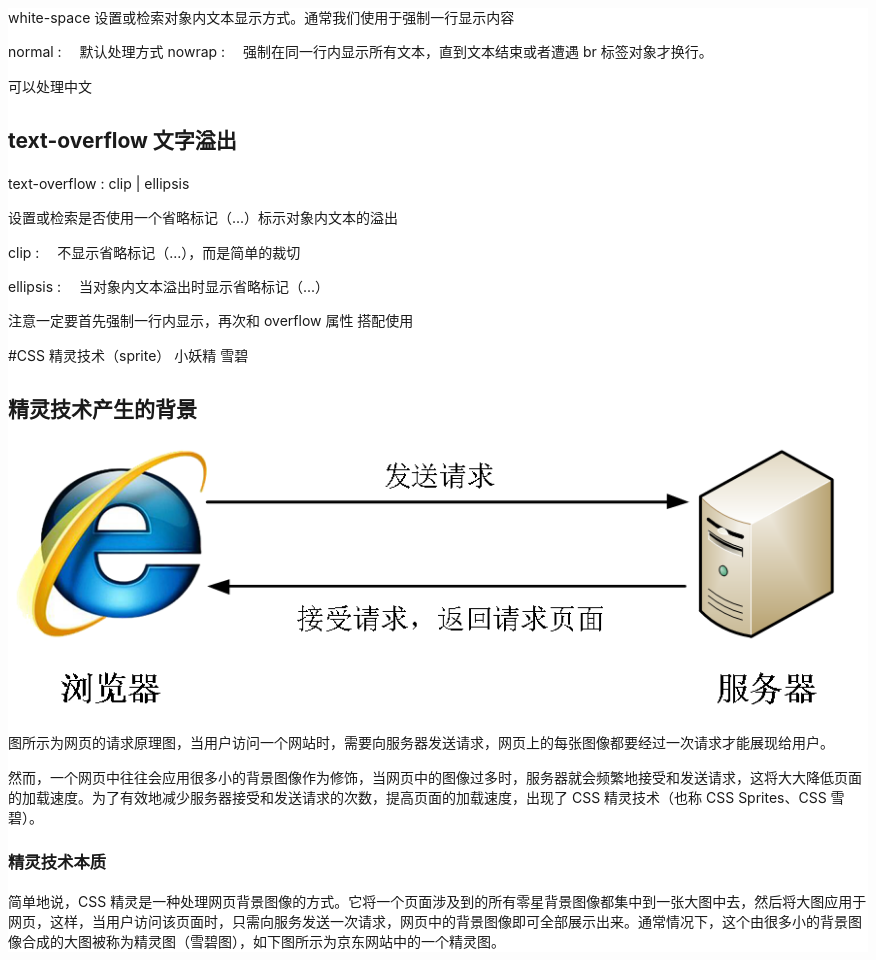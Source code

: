 white-space 设置或检索对象内文本显示方式。通常我们使用于强制一行显示内容

normal : 　默认处理方式
nowrap : 　强制在同一行内显示所有文本，直到文本结束或者遭遇 br 标签对象才换行。

可以处理中文

## text-overflow 文字溢出

text-overflow : clip | ellipsis

设置或检索是否使用一个省略标记（...）标示对象内文本的溢出

clip : 　不显示省略标记（...），而是简单的裁切

ellipsis : 　当对象内文本溢出时显示省略标记（...）

注意一定要首先强制一行内显示，再次和 overflow 属性 搭配使用

#CSS 精灵技术（sprite） 小妖精 雪碧

## 精灵技术产生的背景

<img src="media/sss.png" />

图所示为网页的请求原理图，当用户访问一个网站时，需要向服务器发送请求，网页上的每张图像都要经过一次请求才能展现给用户。

然而，一个网页中往往会应用很多小的背景图像作为修饰，当网页中的图像过多时，服务器就会频繁地接受和发送请求，这将大大降低页面的加载速度。为了有效地减少服务器接受和发送请求的次数，提高页面的加载速度，出现了 CSS 精灵技术（也称 CSS Sprites、CSS 雪碧）。

### 精灵技术本质

简单地说，CSS 精灵是一种处理网页背景图像的方式。它将一个页面涉及到的所有零星背景图像都集中到一张大图中去，然后将大图应用于网页，这样，当用户访问该页面时，只需向服务发送一次请求，网页中的背景图像即可全部展示出来。通常情况下，这个由很多小的背景图像合成的大图被称为精灵图（雪碧图），如下图所示为京东网站中的一个精灵图。

